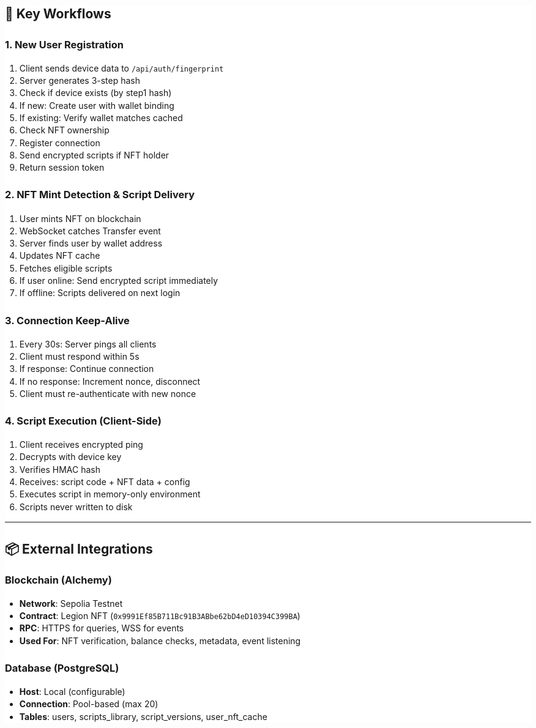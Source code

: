 ## 🔄 Key Workflows

### 1. New User Registration
1. Client sends device data to `/api/auth/fingerprint`
2. Server generates 3-step hash
3. Check if device exists (by step1 hash)
4. If new: Create user with wallet binding
5. If existing: Verify wallet matches cached
6. Check NFT ownership
7. Register connection
8. Send encrypted scripts if NFT holder
9. Return session token

### 2. NFT Mint Detection & Script Delivery
1. User mints NFT on blockchain
2. WebSocket catches Transfer event
3. Server finds user by wallet address
4. Updates NFT cache
5. Fetches eligible scripts
6. If user online: Send encrypted script immediately
7. If offline: Scripts delivered on next login

### 3. Connection Keep-Alive
1. Every 30s: Server pings all clients
2. Client must respond within 5s
3. If response: Continue connection
4. If no response: Increment nonce, disconnect
5. Client must re-authenticate with new nonce

### 4. Script Execution (Client-Side)
1. Client receives encrypted ping
2. Decrypts with device key
3. Verifies HMAC hash
4. Receives: script code + NFT data + config
5. Executes script in memory-only environment
6. Scripts never written to disk

---

## 📦 External Integrations

### Blockchain (Alchemy)
- **Network**: Sepolia Testnet
- **Contract**: Legion NFT (`0x9991Ef85B711Bc91B3ABbe62bD4eD10394C399BA`)
- **RPC**: HTTPS for queries, WSS for events
- **Used For**: NFT verification, balance checks, metadata, event listening

### Database (PostgreSQL)
- **Host**: Local (configurable)
- **Connection**: Pool-based (max 20)
- **Tables**: users, scripts_library, script_versions, user_nft_cache
